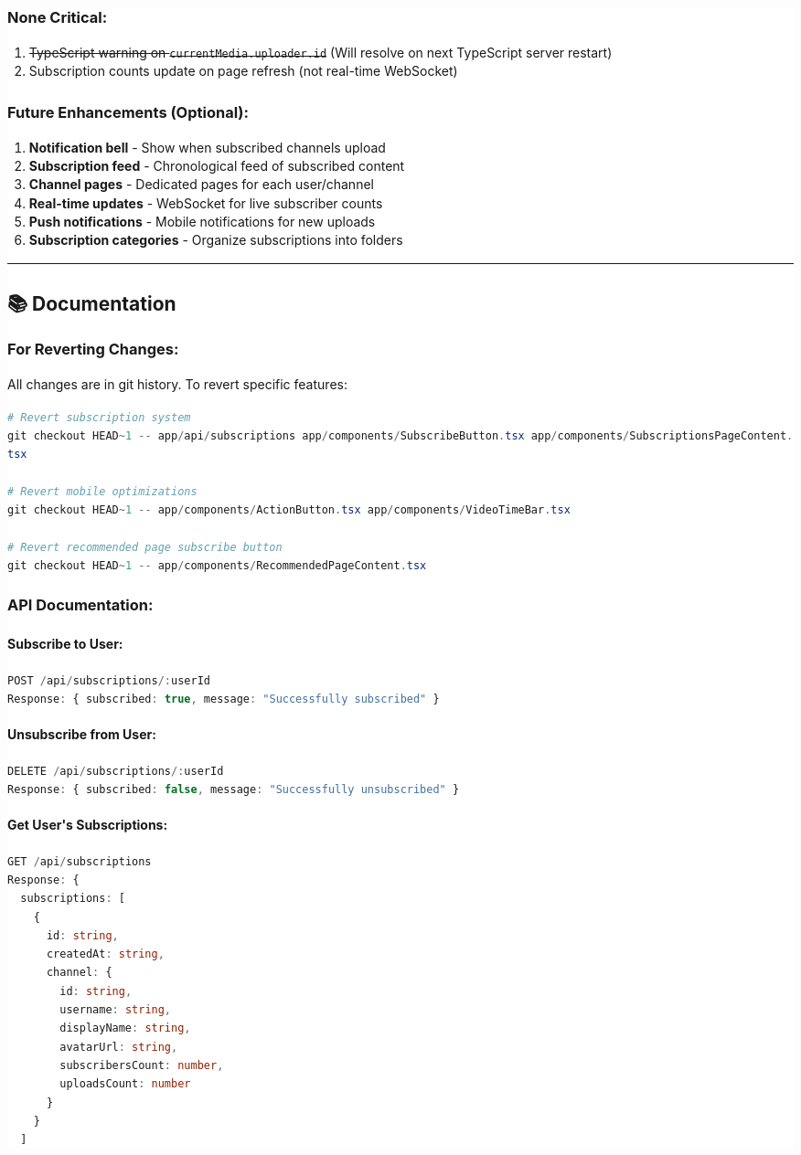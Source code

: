 ### None Critical:
1. ~~TypeScript warning on `currentMedia.uploader.id`~~ (Will resolve on next TypeScript server restart)
2. Subscription counts update on page refresh (not real-time WebSocket)

### Future Enhancements (Optional):
1. **Notification bell** - Show when subscribed channels upload
2. **Subscription feed** - Chronological feed of subscribed content
3. **Channel pages** - Dedicated pages for each user/channel
4. **Real-time updates** - WebSocket for live subscriber counts
5. **Push notifications** - Mobile notifications for new uploads
6. **Subscription categories** - Organize subscriptions into folders

---

## 📚 Documentation

### For Reverting Changes:
All changes are in git history. To revert specific features:

```powershell
# Revert subscription system
git checkout HEAD~1 -- app/api/subscriptions app/components/SubscribeButton.tsx app/components/SubscriptionsPageContent.tsx

# Revert mobile optimizations
git checkout HEAD~1 -- app/components/ActionButton.tsx app/components/VideoTimeBar.tsx

# Revert recommended page subscribe button
git checkout HEAD~1 -- app/components/RecommendedPageContent.tsx
```

### API Documentation:

#### Subscribe to User:
```typescript
POST /api/subscriptions/:userId
Response: { subscribed: true, message: "Successfully subscribed" }
```

#### Unsubscribe from User:
```typescript
DELETE /api/subscriptions/:userId
Response: { subscribed: false, message: "Successfully unsubscribed" }
```

#### Get User's Subscriptions:
```typescript
GET /api/subscriptions
Response: {
  subscriptions: [
    {
      id: string,
      createdAt: string,
      channel: {
        id: string,
        username: string,
        displayName: string,
        avatarUrl: string,
        subscribersCount: number,
        uploadsCount: number
      }
    }
  ]
```